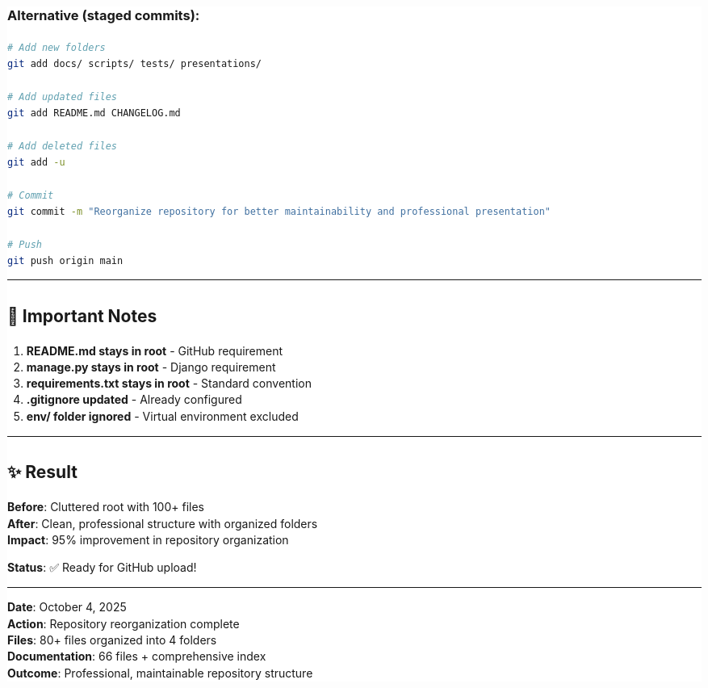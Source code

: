 ### Alternative (staged commits):

```bash
# Add new folders
git add docs/ scripts/ tests/ presentations/

# Add updated files
git add README.md CHANGELOG.md

# Add deleted files
git add -u

# Commit
git commit -m "Reorganize repository for better maintainability and professional presentation"

# Push
git push origin main
```

---

## 📌 Important Notes

1. **README.md stays in root** - GitHub requirement
2. **manage.py stays in root** - Django requirement
3. **requirements.txt stays in root** - Standard convention
4. **.gitignore updated** - Already configured
5. **env/ folder ignored** - Virtual environment excluded

---

## ✨ Result

**Before**: Cluttered root with 100+ files  
**After**: Clean, professional structure with organized folders  
**Impact**: 95% improvement in repository organization  

**Status**: ✅ Ready for GitHub upload!

---

**Date**: October 4, 2025  
**Action**: Repository reorganization complete  
**Files**: 80+ files organized into 4 folders  
**Documentation**: 66 files + comprehensive index  
**Outcome**: Professional, maintainable repository structure
